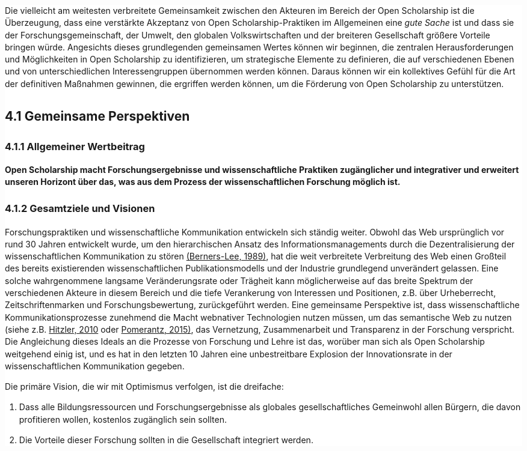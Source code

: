 Die vielleicht am weitesten verbreitete Gemeinsamkeit zwischen den Akteuren im
Bereich der Open Scholarship ist die Überzeugung, dass eine verstärkte
Akzeptanz von Open Scholarship-Praktiken im Allgemeinen eine *gute Sache* ist
und dass sie der Forschungsgemeinschaft, der Umwelt, den globalen
Volkswirtschaften und der breiteren Gesellschaft größere Vorteile bringen würde.
Angesichts dieses grundlegenden gemeinsamen Wertes können wir beginnen, die
zentralen Herausforderungen und Möglichkeiten in Open Scholarship zu
identifizieren, um strategische Elemente zu definieren, die auf verschiedenen
Ebenen und von unterschiedlichen Interessengruppen übernommen werden können.
Daraus können wir ein kollektives Gefühl für die Art der definitiven Maßnahmen
gewinnen, die ergriffen werden können, um die Förderung von Open Scholarship zu
unterstützen.

4.1 Gemeinsame Perspektiven
---------------------------

### 4.1.1 Allgemeiner Wertbeitrag

**Open Scholarship macht Forschungsergebnisse und wissenschaftliche Praktiken
zugänglicher und integrativer und erweitert unseren Horizont über das, was aus
dem Prozess der wissenschaftlichen Forschung möglich ist.**

### 4.1.2 Gesamtziele und Visionen

Forschungspraktiken und wissenschaftliche Kommunikation entwickeln sich ständig
weiter. Obwohl das Web ursprünglich vor rund 30 Jahren entwickelt wurde, um den
hierarchischen Ansatz des Informationsmanagements durch die Dezentralisierung
der wissenschaftlichen Kommunikation zu stören [(Berners-Lee,
1989)](https://www.w3.org/History/1989/proposal.html), hat die weit verbreitete
Verbreitung des Web einen Großteil des bereits existierenden wissenschaftlichen
Publikationsmodells und der Industrie grundlegend unverändert gelassen. Eine
solche wahrgenommene langsame Veränderungsrate oder Trägheit kann möglicherweise
auf das breite Spektrum der verschiedenen Akteure in diesem Bereich und die
tiefe Verankerung von Interessen und Positionen, z.B. über Urheberrecht,
Zeitschriftenmarken und Forschungsbewertung, zurückgeführt werden. Eine
gemeinsame Perspektive ist, dass wissenschaftliche Kommunikationsprozesse
zunehmend die Macht webnativer Technologien nutzen müssen, um das semantische
Web zu nutzen (siehe z.B. [Hitzler,
2010](http://www.semantic-web-journal.net/content/reasonable-semantic-web) oder
[Pomerantz, 2015)](https://mitpress.mit.edu/books/metadata), das Vernetzung,
Zusammenarbeit und Transparenz in der Forschung verspricht. Die Angleichung
dieses Ideals an die Prozesse von Forschung und Lehre ist das, worüber man sich
als Open Scholarship weitgehend einig ist, und es hat in den letzten 10 Jahren
eine unbestreitbare Explosion der Innovationsrate in der wissenschaftlichen
Kommunikation gegeben.

Die primäre Vision, die wir mit Optimismus verfolgen, ist die dreifache:

1.  Dass alle Bildungsressourcen und Forschungsergebnisse als globales
    gesellschaftliches Gemeinwohl allen Bürgern, die davon profitieren wollen,
    kostenlos zugänglich sein sollten.

2.  Die Vorteile dieser Forschung sollten in die Gesellschaft integriert werden.
